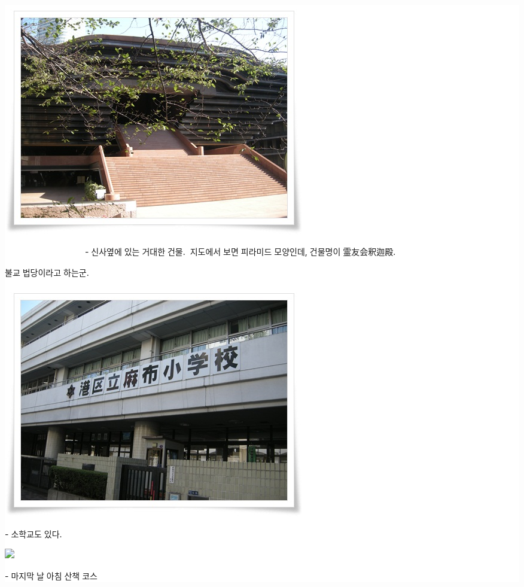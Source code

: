 ![](../pds/201209/17/80/a0109780_5056aec1abe80.jpg)

                                  \- 신사옆에 있는 거대한 건물.  지도에서 보면 피라미드 모양인데, 건물명이 霊友会釈迦殿.

불교 법당이라고 하는군.

![](../pds/201209/17/80/a0109780_5056aec2db3c8.jpg)

\- 소학교도 있다.

![](../600x0/http/pds25.egloos.com/pds/201209/17/80/a0109780_5056ae4eaa459.png)

\- 마지막 날 아침 산책 코스

